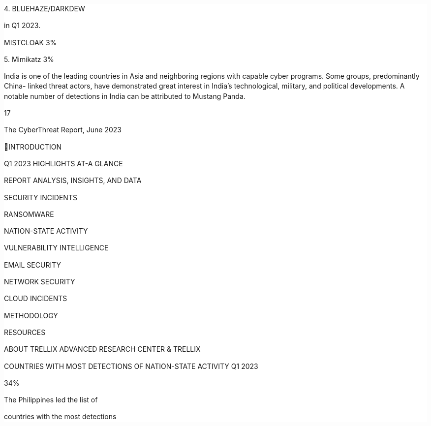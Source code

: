 4\. BLUEHAZE/DARKDEW 

in Q1 2023\.

MISTCLOAK 3% 

5\. Mimikatz 3%

India is one of the leading countries in Asia and neighboring regions 
with capable cyber programs. Some groups, predominantly China\-
linked threat actors, have demonstrated great interest in India’s 
technological, military, and political developments. A notable number 
of detections in India can be attributed to Mustang Panda.

17

The CyberThreat Report, June 2023 
 
 
 
 
 
 
 
 
INTRODUCTION

Q1 2023 HIGHLIGHTS 
AT\-A GLANCE 

REPORT ANALYSIS, 
INSIGHTS, AND DATA

SECURITY INCIDENTS

RANSOMWARE

NATION\-STATE ACTIVITY

VULNERABILITY 
INTELLIGENCE

EMAIL SECURITY

NETWORK SECURITY

 CLOUD INCIDENTS

METHODOLOGY

RESOURCES

ABOUT TRELLIX 
ADVANCED RESEARCH 
CENTER \& TRELLIX

COUNTRIES WITH MOST DETECTIONS OF NATION\-STATE 
ACTIVITY Q1 2023

34%

The Philippines led the list of 

countries with the most detections 
